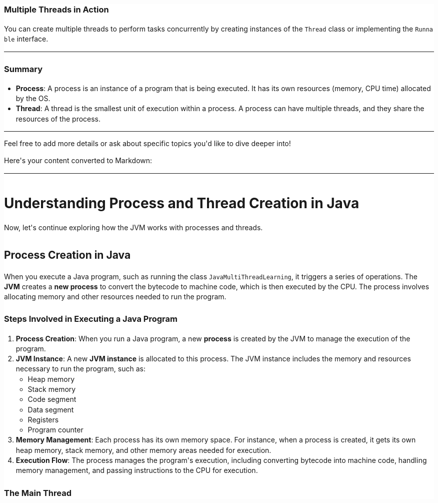 ### Multiple Threads in Action

You can create multiple threads to perform tasks concurrently by creating instances of the `Thread` class or implementing the `Runnable` interface. 

---

### Summary

- **Process**: A process is an instance of a program that is being executed. It has its own resources (memory, CPU time) allocated by the OS.
- **Thread**: A thread is the smallest unit of execution within a process. A process can have multiple threads, and they share the resources of the process.

---

Feel free to add more details or ask about specific topics you'd like to dive deeper into!

Here's your content converted to Markdown:

---

# Understanding Process and Thread Creation in Java

Now, let's continue exploring how the JVM works with processes and threads.

## Process Creation in Java

When you execute a Java program, such as running the class `JavaMultiThreadLearning`, it triggers a series of operations. The **JVM** creates a **new process** to convert the bytecode to machine code, which is then executed by the CPU. The process involves allocating memory and other resources needed to run the program.

### Steps Involved in Executing a Java Program

1. **Process Creation**: When you run a Java program, a new **process** is created by the JVM to manage the execution of the program.
2. **JVM Instance**: A new **JVM instance** is allocated to this process. The JVM instance includes the memory and resources necessary to run the program, such as:
   - Heap memory
   - Stack memory
   - Code segment
   - Data segment
   - Registers
   - Program counter
3. **Memory Management**: Each process has its own memory space. For instance, when a process is created, it gets its own heap memory, stack memory, and other memory areas needed for execution.
4. **Execution Flow**: The process manages the program's execution, including converting bytecode into machine code, handling memory management, and passing instructions to the CPU for execution.

### The Main Thread
